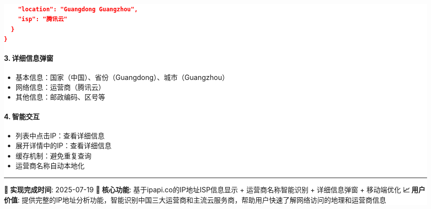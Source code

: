 ```json
    "location": "Guangdong Guangzhou",
    "isp": "腾讯云"
  }
}
```

#### 3. **详细信息弹窗**
- 基本信息：国家（中国）、省份（Guangdong）、城市（Guangzhou）
- 网络信息：运营商（腾讯云）
- 其他信息：邮政编码、区号等

#### 4. **智能交互**
- 列表中点击IP：查看详细信息
- 展开详情中的IP：查看详细信息
- 缓存机制：避免重复查询
- 运营商名称自动本地化

---

**🔧 实现完成时间**: 2025-07-19
**🎯 核心功能**: 基于ipapi.co的IP地址ISP信息显示 + 运营商名称智能识别 + 详细信息弹窗 + 移动端优化
**📈 用户价值**: 提供完整的IP地址分析功能，智能识别中国三大运营商和主流云服务商，帮助用户快速了解网络访问的地理和运营商信息
